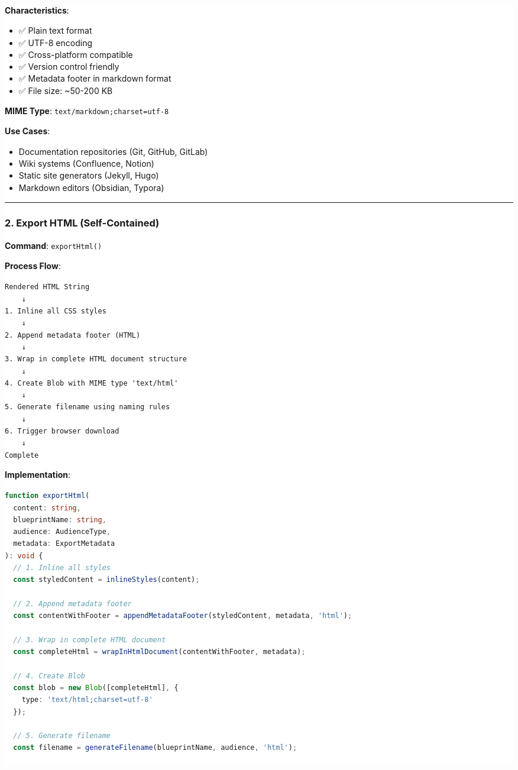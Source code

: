 **Characteristics**:
- ✅ Plain text format
- ✅ UTF-8 encoding
- ✅ Cross-platform compatible
- ✅ Version control friendly
- ✅ Metadata footer in markdown format
- ✅ File size: ~50-200 KB

**MIME Type**: `text/markdown;charset=utf-8`

**Use Cases**:
- Documentation repositories (Git, GitHub, GitLab)
- Wiki systems (Confluence, Notion)
- Static site generators (Jekyll, Hugo)
- Markdown editors (Obsidian, Typora)

---

### 2. Export HTML (Self-Contained)

**Command**: `exportHtml()`

**Process Flow**:
```
Rendered HTML String
    ↓
1. Inline all CSS styles
    ↓
2. Append metadata footer (HTML)
    ↓
3. Wrap in complete HTML document structure
    ↓
4. Create Blob with MIME type 'text/html'
    ↓
5. Generate filename using naming rules
    ↓
6. Trigger browser download
    ↓
Complete
```

**Implementation**:
```typescript
function exportHtml(
  content: string,
  blueprintName: string,
  audience: AudienceType,
  metadata: ExportMetadata
): void {
  // 1. Inline all styles
  const styledContent = inlineStyles(content);
  
  // 2. Append metadata footer
  const contentWithFooter = appendMetadataFooter(styledContent, metadata, 'html');
  
  // 3. Wrap in complete HTML document
  const completeHtml = wrapInHtmlDocument(contentWithFooter, metadata);
  
  // 4. Create Blob
  const blob = new Blob([completeHtml], {
    type: 'text/html;charset=utf-8'
  });
  
  // 5. Generate filename
  const filename = generateFilename(blueprintName, audience, 'html');
  
```